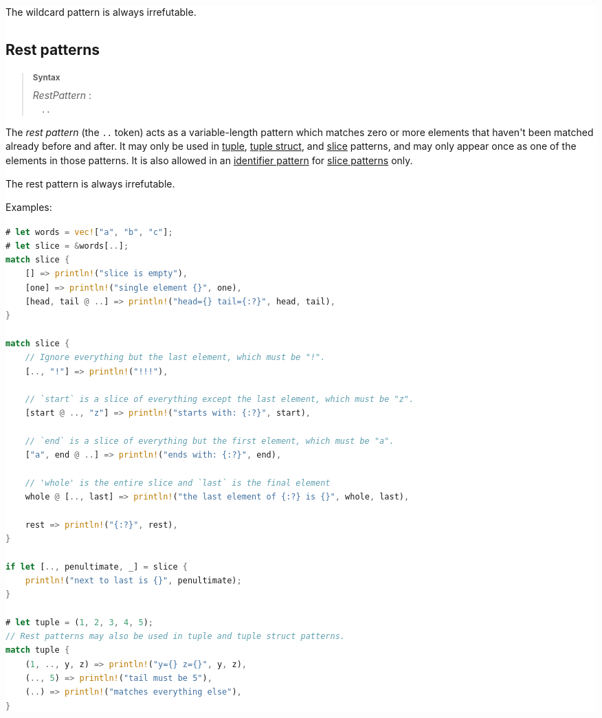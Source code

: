 The wildcard pattern is always irrefutable.

## Rest patterns

> **<sup>Syntax</sup>**\
> _RestPattern_ :\
> &nbsp;&nbsp; `..`

The _rest pattern_ (the `..` token) acts as a variable-length pattern which matches zero or more elements that haven't been matched already before and after.
It may only be used in [tuple](#tuple-patterns), [tuple struct](#tuple-struct-patterns), and [slice](#slice-patterns) patterns, and may only appear once as one of the elements in those patterns.
It is also allowed in an [identifier pattern](#identifier-patterns) for [slice patterns](#slice-patterns) only.

The rest pattern is always irrefutable.

Examples:

```rust
# let words = vec!["a", "b", "c"];
# let slice = &words[..];
match slice {
    [] => println!("slice is empty"),
    [one] => println!("single element {}", one),
    [head, tail @ ..] => println!("head={} tail={:?}", head, tail),
}

match slice {
    // Ignore everything but the last element, which must be "!".
    [.., "!"] => println!("!!!"),

    // `start` is a slice of everything except the last element, which must be "z".
    [start @ .., "z"] => println!("starts with: {:?}", start),

    // `end` is a slice of everything but the first element, which must be "a".
    ["a", end @ ..] => println!("ends with: {:?}", end),

    // 'whole' is the entire slice and `last` is the final element
    whole @ [.., last] => println!("the last element of {:?} is {}", whole, last),

    rest => println!("{:?}", rest),
}

if let [.., penultimate, _] = slice {
    println!("next to last is {}", penultimate);
}

# let tuple = (1, 2, 3, 4, 5);
// Rest patterns may also be used in tuple and tuple struct patterns.
match tuple {
    (1, .., y, z) => println!("y={} z={}", y, z),
    (.., 5) => println!("tail must be 5"),
    (..) => println!("matches everything else"),
}
```


[CHAR_LITERAL]: tokens.md#character-literals
[BYTE_LITERAL]: tokens.md#byte-literals
[STRING_LITERAL]: tokens.md#string-literals
[RAW_STRING_LITERAL]: tokens.md#raw-string-literals
[BYTE_STRING_LITERAL]: tokens.md#byte-string-literals
[RAW_BYTE_STRING_LITERAL]: tokens.md#raw-byte-string-literals
[C_STRING_LITERAL]: tokens.md#c-string-literals
[RAW_C_STRING_LITERAL]: tokens.md#raw-c-string-literals
[INTEGER_LITERAL]: tokens.md#integer-literals
[FLOAT_LITERAL]: tokens.md#floating-point-literals
[_OuterAttribute_]: attributes.md
[TUPLE_INDEX]: tokens.md#tuple-index
[_GroupedPattern_]: #grouped-patterns
[_IdentifierPattern_]: #identifier-patterns
[_LiteralPattern_]: #literal-patterns
[_MacroInvocation_]: macros.md#macro-invocation
[_ObsoleteRangePattern_]: #range-patterns
[_PathInExpression_]: paths.md#paths-in-expressions
[_PathExpression_]: expressions/path-expr.md
[_PathPattern_]: #path-patterns
[_Pattern_]: #patterns
[_PatternNoTopAlt_]: #patterns
[_PatternWithoutRange_]: #patterns
[_QualifiedPathInExpression_]: paths.md#qualified-paths
[_RangePattern_]: #range-patterns
[_ReferencePattern_]: #reference-patterns
[_RestPattern_]: #rest-patterns
[_SlicePattern_]: #slice-patterns
[_StructPattern_]: #struct-patterns
[_TuplePattern_]: #tuple-patterns
[_TupleStructPattern_]: #tuple-struct-patterns
[_WildcardPattern_]: #wildcard-pattern
[`Copy`]: special-types-and-traits.md#copy
[IDENTIFIER]: identifiers.md
[constant]: items/constant-items.md
[enums]: items/enumerations.md
[literals]: expressions/literal-expr.md
[literal expression]: expressions/literal-expr.md
[negating]: expressions/operator-expr.md#negation-operators
[path]: expressions/path-expr.md
[pattern matching on unions]: items/unions.md#pattern-matching-on-unions
[range expressions]: expressions/range-expr.md
[scope]: names/scopes.md
[structs]: items/structs.md
[tuples]: types/tuple.md
[scrutinee]: glossary.md#scrutinee
[type coercions]: type-coercions.md
[value namespace]: names/namespaces.md